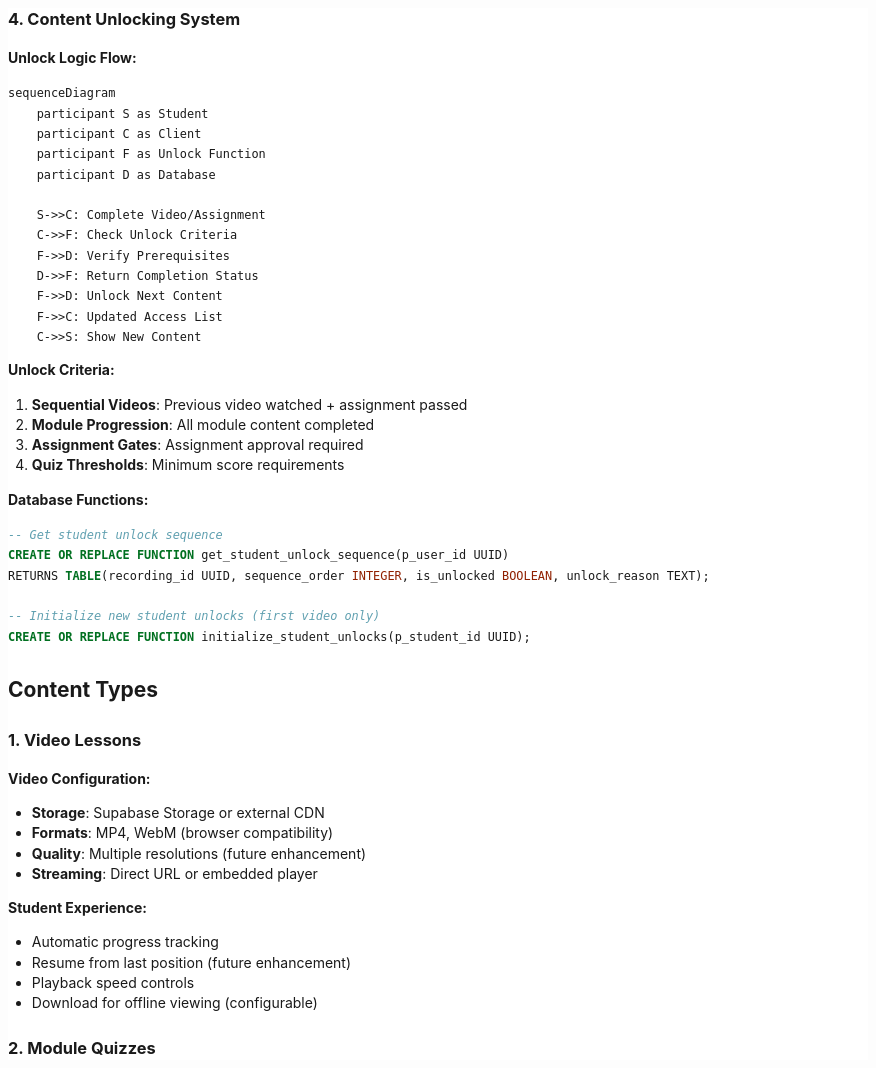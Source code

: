 ### 4. Content Unlocking System

**Unlock Logic Flow:**
```mermaid
sequenceDiagram
    participant S as Student
    participant C as Client
    participant F as Unlock Function
    participant D as Database
    
    S->>C: Complete Video/Assignment
    C->>F: Check Unlock Criteria
    F->>D: Verify Prerequisites
    D->>F: Return Completion Status
    F->>D: Unlock Next Content
    F->>C: Updated Access List
    C->>S: Show New Content
```

**Unlock Criteria:**
1. **Sequential Videos**: Previous video watched + assignment passed
2. **Module Progression**: All module content completed
3. **Assignment Gates**: Assignment approval required
4. **Quiz Thresholds**: Minimum score requirements

**Database Functions:**
```sql
-- Get student unlock sequence
CREATE OR REPLACE FUNCTION get_student_unlock_sequence(p_user_id UUID)
RETURNS TABLE(recording_id UUID, sequence_order INTEGER, is_unlocked BOOLEAN, unlock_reason TEXT);

-- Initialize new student unlocks (first video only)
CREATE OR REPLACE FUNCTION initialize_student_unlocks(p_student_id UUID);
```

## Content Types

### 1. Video Lessons

**Video Configuration:**
- **Storage**: Supabase Storage or external CDN
- **Formats**: MP4, WebM (browser compatibility)
- **Quality**: Multiple resolutions (future enhancement)
- **Streaming**: Direct URL or embedded player

**Student Experience:**
- Automatic progress tracking
- Resume from last position (future enhancement)
- Playback speed controls
- Download for offline viewing (configurable)

### 2. Module Quizzes
